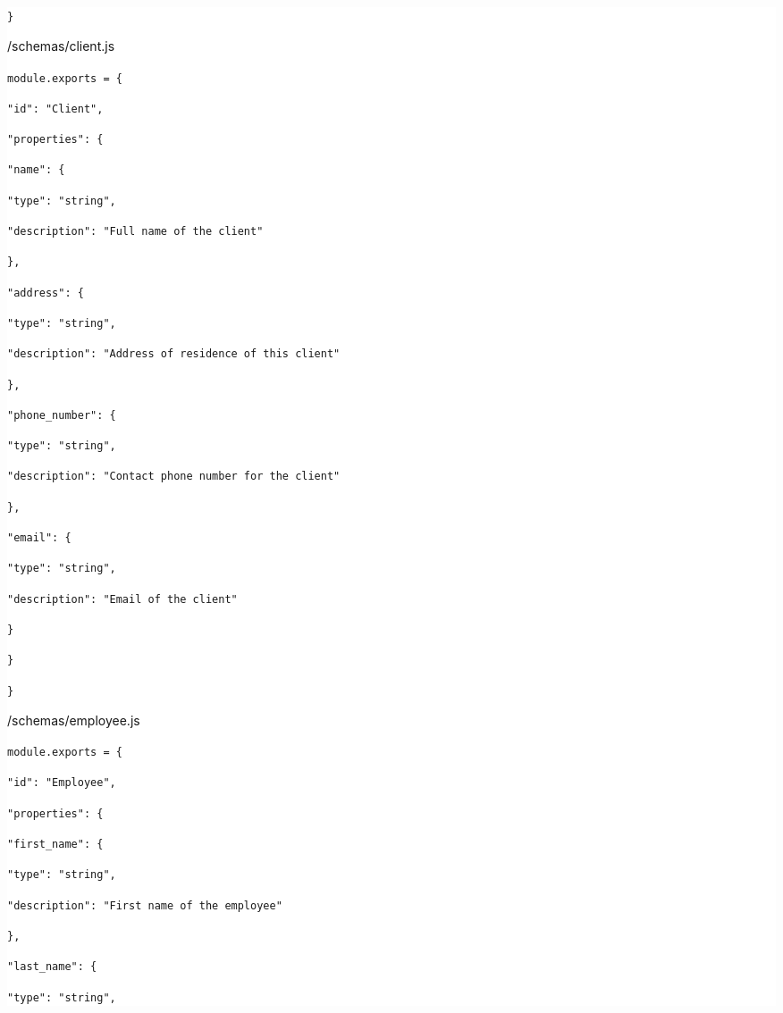 `}`

/schemas/client.js

`module.exports = {`

`"id": "Client",`

`"properties": {`

`"name": {`

`"type": "string",`

`"description": "Full name of the client"`

`},`

`"address": {`

`"type": "string",`

`"description": "Address of residence of this client"`

`},`

`"phone_number": {`

`"type": "string",`

`"description": "Contact phone number for the client"`

`},`

`"email": {`

`"type": "string",`

`"description": "Email of the client"`

`}`

`}`

`}`

/schemas/employee.js

`module.exports = {`

`"id": "Employee",`

`"properties": {`

`"first_name": {`

`"type": "string",`

`"description": "First name of the employee"`

`},`

`"last_name": {`

`"type": "string",`
